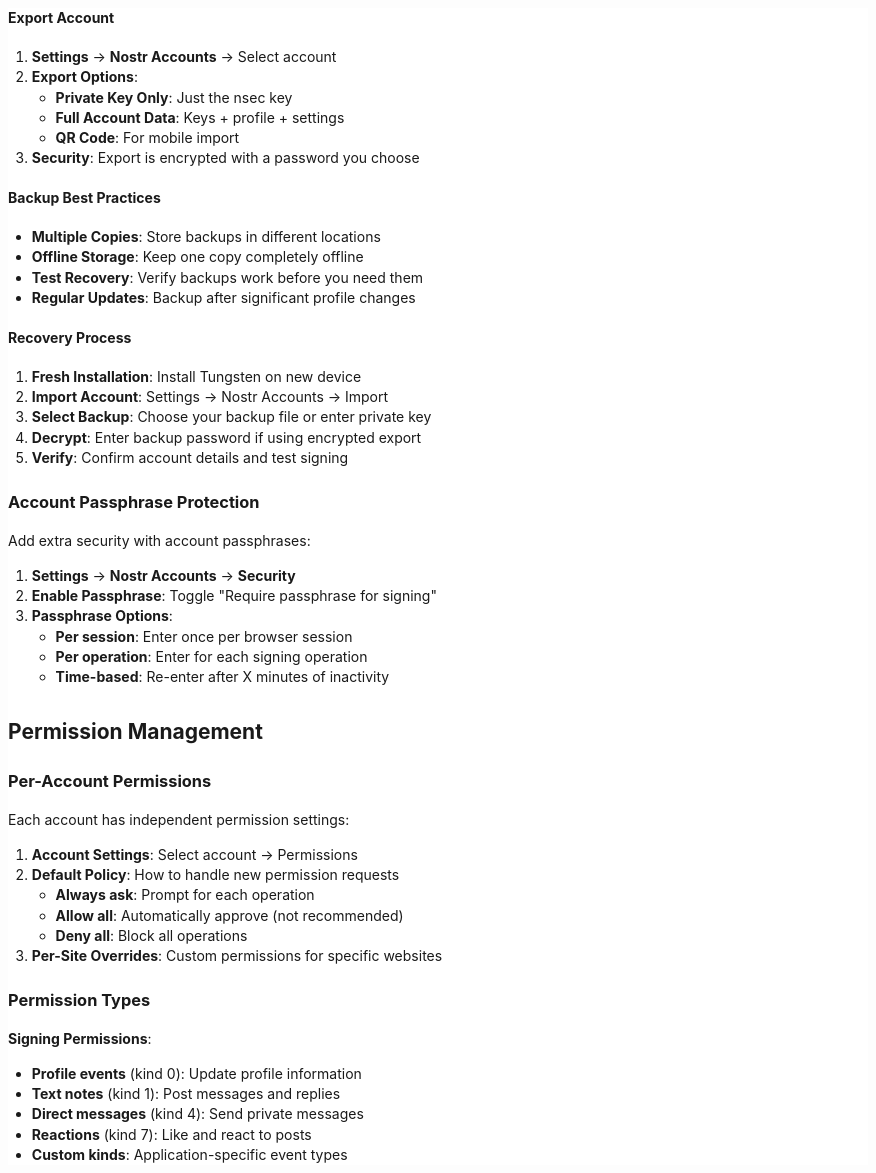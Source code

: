 #### Export Account

1. **Settings** → **Nostr Accounts** → Select account
2. **Export Options**:
   - **Private Key Only**: Just the nsec key
   - **Full Account Data**: Keys + profile + settings
   - **QR Code**: For mobile import
3. **Security**: Export is encrypted with a password you choose

#### Backup Best Practices

- **Multiple Copies**: Store backups in different locations
- **Offline Storage**: Keep one copy completely offline
- **Test Recovery**: Verify backups work before you need them
- **Regular Updates**: Backup after significant profile changes

#### Recovery Process

1. **Fresh Installation**: Install Tungsten on new device
2. **Import Account**: Settings → Nostr Accounts → Import
3. **Select Backup**: Choose your backup file or enter private key
4. **Decrypt**: Enter backup password if using encrypted export
5. **Verify**: Confirm account details and test signing

### Account Passphrase Protection

Add extra security with account passphrases:

1. **Settings** → **Nostr Accounts** → **Security**
2. **Enable Passphrase**: Toggle "Require passphrase for signing"
3. **Passphrase Options**:
   - **Per session**: Enter once per browser session
   - **Per operation**: Enter for each signing operation
   - **Time-based**: Re-enter after X minutes of inactivity

## Permission Management

### Per-Account Permissions

Each account has independent permission settings:

1. **Account Settings**: Select account → Permissions
2. **Default Policy**: How to handle new permission requests
   - **Always ask**: Prompt for each operation
   - **Allow all**: Automatically approve (not recommended)
   - **Deny all**: Block all operations
3. **Per-Site Overrides**: Custom permissions for specific websites

### Permission Types

**Signing Permissions**:
- **Profile events** (kind 0): Update profile information
- **Text notes** (kind 1): Post messages and replies
- **Direct messages** (kind 4): Send private messages
- **Reactions** (kind 7): Like and react to posts
- **Custom kinds**: Application-specific event types

